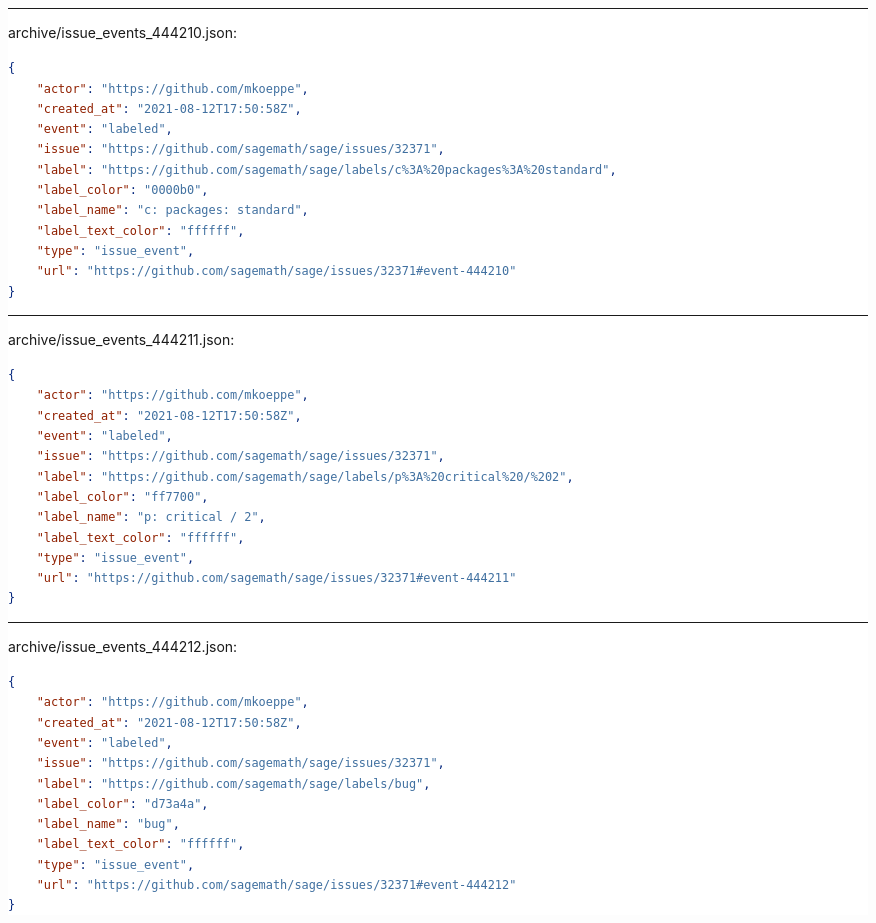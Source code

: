 

---

archive/issue_events_444210.json:
```json
{
    "actor": "https://github.com/mkoeppe",
    "created_at": "2021-08-12T17:50:58Z",
    "event": "labeled",
    "issue": "https://github.com/sagemath/sage/issues/32371",
    "label": "https://github.com/sagemath/sage/labels/c%3A%20packages%3A%20standard",
    "label_color": "0000b0",
    "label_name": "c: packages: standard",
    "label_text_color": "ffffff",
    "type": "issue_event",
    "url": "https://github.com/sagemath/sage/issues/32371#event-444210"
}
```



---

archive/issue_events_444211.json:
```json
{
    "actor": "https://github.com/mkoeppe",
    "created_at": "2021-08-12T17:50:58Z",
    "event": "labeled",
    "issue": "https://github.com/sagemath/sage/issues/32371",
    "label": "https://github.com/sagemath/sage/labels/p%3A%20critical%20/%202",
    "label_color": "ff7700",
    "label_name": "p: critical / 2",
    "label_text_color": "ffffff",
    "type": "issue_event",
    "url": "https://github.com/sagemath/sage/issues/32371#event-444211"
}
```



---

archive/issue_events_444212.json:
```json
{
    "actor": "https://github.com/mkoeppe",
    "created_at": "2021-08-12T17:50:58Z",
    "event": "labeled",
    "issue": "https://github.com/sagemath/sage/issues/32371",
    "label": "https://github.com/sagemath/sage/labels/bug",
    "label_color": "d73a4a",
    "label_name": "bug",
    "label_text_color": "ffffff",
    "type": "issue_event",
    "url": "https://github.com/sagemath/sage/issues/32371#event-444212"
}
```
